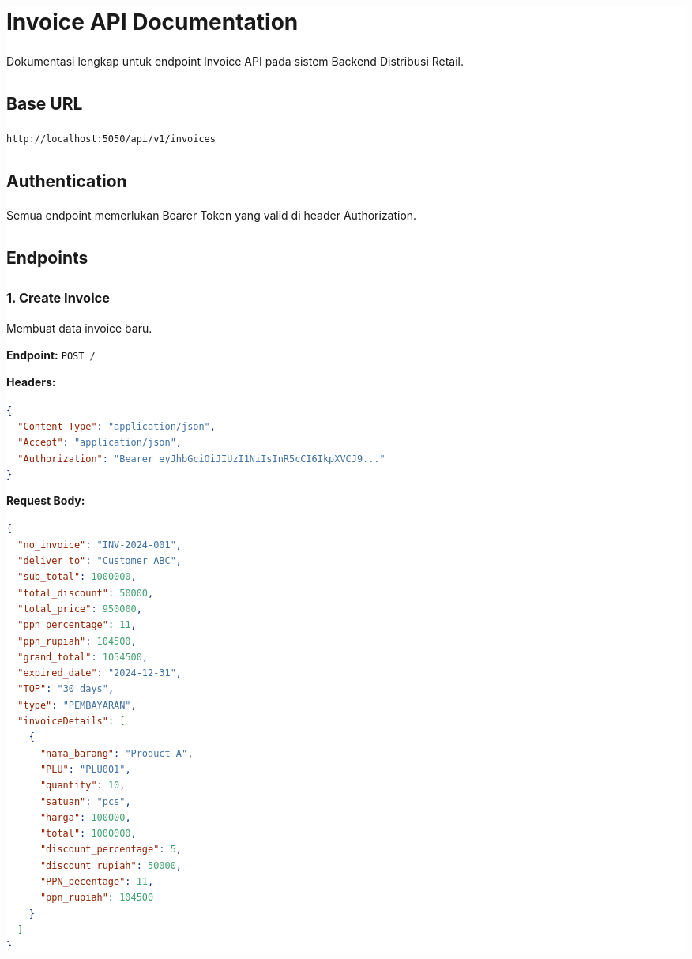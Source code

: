 # Invoice API Documentation

Dokumentasi lengkap untuk endpoint Invoice API pada sistem Backend Distribusi Retail.

## Base URL
```
http://localhost:5050/api/v1/invoices
```

## Authentication
Semua endpoint memerlukan Bearer Token yang valid di header Authorization.

## Endpoints

### 1. Create Invoice
Membuat data invoice baru.

**Endpoint:** `POST /`

**Headers:**
```json
{
  "Content-Type": "application/json",
  "Accept": "application/json",
  "Authorization": "Bearer eyJhbGciOiJIUzI1NiIsInR5cCI6IkpXVCJ9..."
}
```

**Request Body:**
```json
{
  "no_invoice": "INV-2024-001",
  "deliver_to": "Customer ABC",
  "sub_total": 1000000,
  "total_discount": 50000,
  "total_price": 950000,
  "ppn_percentage": 11,
  "ppn_rupiah": 104500,
  "grand_total": 1054500,
  "expired_date": "2024-12-31",
  "TOP": "30 days",
  "type": "PEMBAYARAN",
  "invoiceDetails": [
    {
      "nama_barang": "Product A",
      "PLU": "PLU001",
      "quantity": 10,
      "satuan": "pcs",
      "harga": 100000,
      "total": 1000000,
      "discount_percentage": 5,
      "discount_rupiah": 50000,
      "PPN_pecentage": 11,
      "ppn_rupiah": 104500
    }
  ]
}
```
